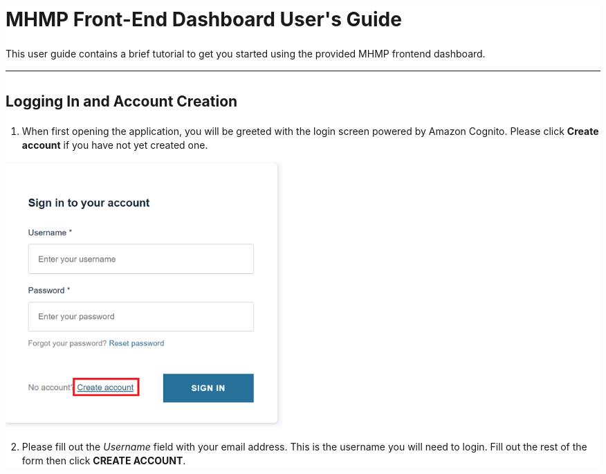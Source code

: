 # MHMP Front-End Dashboard User's Guide
This user guide contains a brief tutorial to get you started using the provided MHMP frontend dashboard. 

---

## Logging In and Account Creation

1. When first opening the application, you will be greeted with the login screen powered by Amazon Cognito. Please click **Create account** if you have not yet created one.

<img src="./images/user_guide/UserGuide-1.0.0.png"  width="400"/>

2. Please fill out the *Username* field with your email address. This is the username you will need to login. Fill out the rest of the form then click **CREATE ACCOUNT**.
